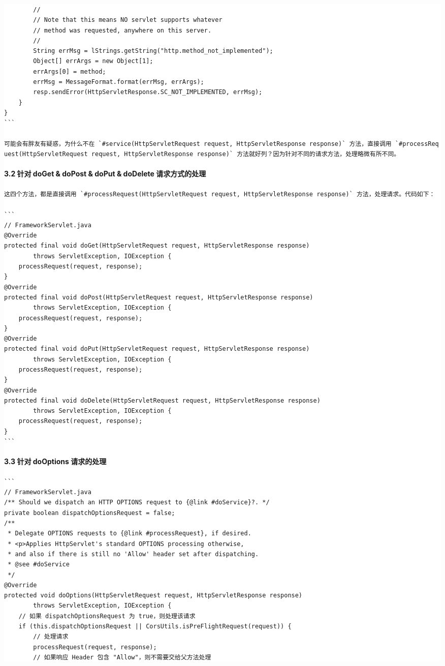             //
            // Note that this means NO servlet supports whatever
            // method was requested, anywhere on this server.
            //
            String errMsg = lStrings.getString("http.method_not_implemented");
            Object[] errArgs = new Object[1];
            errArgs[0] = method;
            errMsg = MessageFormat.format(errMsg, errArgs);
            resp.sendError(HttpServletResponse.SC_NOT_IMPLEMENTED, errMsg);
        }
    }
    ```

    可能会有胖友有疑惑，为什么不在 `#service(HttpServletRequest request, HttpServletResponse response)` 方法，直接调用 `#processRequest(HttpServletRequest request, HttpServletResponse response)` 方法就好列？因为针对不同的请求方法，处理略微有所不同。

#### 3.2 针对 doGet & doPost & doPut & doDelete 请求方式的处理

    这四个方法，都是直接调用 `#processRequest(HttpServletRequest request, HttpServletResponse response)` 方法，处理请求。代码如下：

    ```
    // FrameworkServlet.java
    @Override
    protected final void doGet(HttpServletRequest request, HttpServletResponse response)
            throws ServletException, IOException {
        processRequest(request, response);
    }
    @Override
    protected final void doPost(HttpServletRequest request, HttpServletResponse response)
            throws ServletException, IOException {
        processRequest(request, response);
    }
    @Override
    protected final void doPut(HttpServletRequest request, HttpServletResponse response)
            throws ServletException, IOException {
        processRequest(request, response);
    }
    @Override
    protected final void doDelete(HttpServletRequest request, HttpServletResponse response)
            throws ServletException, IOException {
        processRequest(request, response);
    }
    ```

#### 3.3 针对 doOptions 请求的处理

    ```
    // FrameworkServlet.java
    /** Should we dispatch an HTTP OPTIONS request to {@link #doService}?. */
    private boolean dispatchOptionsRequest = false;
    /**
     * Delegate OPTIONS requests to {@link #processRequest}, if desired.
     * <p>Applies HttpServlet's standard OPTIONS processing otherwise,
     * and also if there is still no 'Allow' header set after dispatching.
     * @see #doService
     */
    @Override
    protected void doOptions(HttpServletRequest request, HttpServletResponse response)
            throws ServletException, IOException {
        // 如果 dispatchOptionsRequest 为 true，则处理该请求
        if (this.dispatchOptionsRequest || CorsUtils.isPreFlightRequest(request)) {
            // 处理请求
            processRequest(request, response);
            // 如果响应 Header 包含 "Allow"，则不需要交给父方法处理